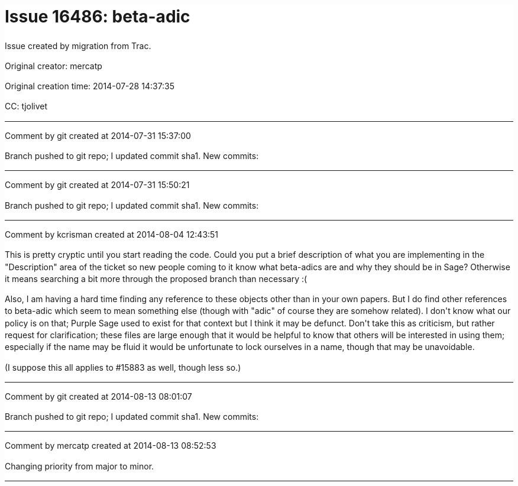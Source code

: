 # Issue 16486: beta-adic

Issue created by migration from Trac.

Original creator: mercatp

Original creation time: 2014-07-28 14:37:35

CC:  tjolivet




---

Comment by git created at 2014-07-31 15:37:00

Branch pushed to git repo; I updated commit sha1. New commits:


---

Comment by git created at 2014-07-31 15:50:21

Branch pushed to git repo; I updated commit sha1. New commits:


---

Comment by kcrisman created at 2014-08-04 12:43:51

This is pretty cryptic until you start reading the code.  Could you put a brief description of what you are implementing in the "Description" area of the ticket so new people coming to it know what beta-adics are and why they should be in Sage?  Otherwise it means searching a bit more through the proposed branch than necessary :(

Also, I am having a hard time finding any reference to these objects other than in your own papers.  But I do find other references to beta-adic which seem to mean something else (though with "adic" of course they are somehow related).  I don't know what our policy is on that; Purple Sage used to exist for that context but I think it may be defunct.  Don't take this as criticism, but rather request for clarification; these files are large enough that it would be helpful to know that others will be interested in using them; especially if the name may be fluid it would be unfortunate to lock ourselves in a name, though that may be unavoidable.

(I suppose this all applies to #15883 as well, though less so.)


---

Comment by git created at 2014-08-13 08:01:07

Branch pushed to git repo; I updated commit sha1. New commits:


---

Comment by mercatp created at 2014-08-13 08:52:53

Changing priority from major to minor.


---
